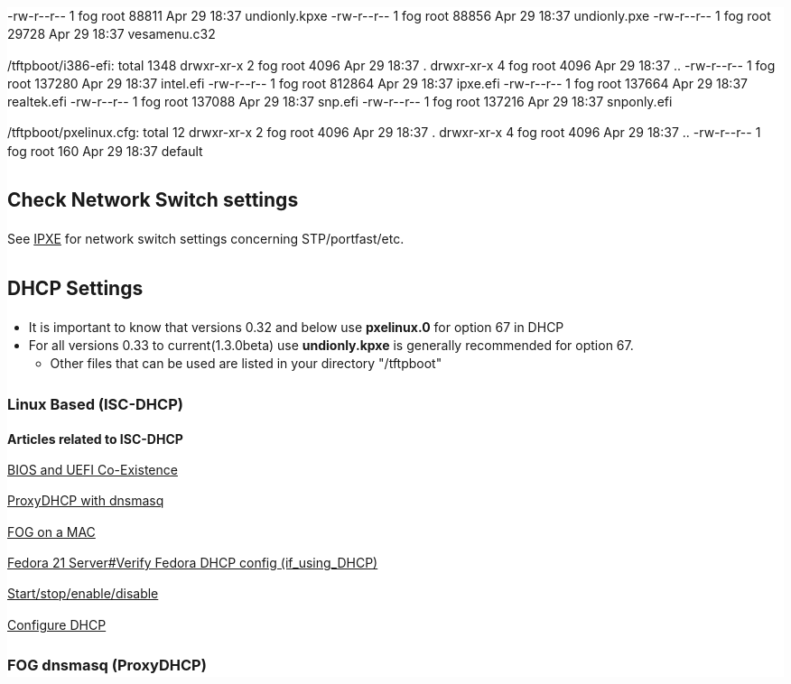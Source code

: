 -rw-r--r--   1 fog  root  88811 Apr 29 18:37 undionly.kpxe
-rw-r--r--   1 fog  root  88856 Apr 29 18:37 undionly.pxe
-rw-r--r--   1 fog  root  29728 Apr 29 18:37 vesamenu.c32

/tftpboot/i386-efi:
total 1348
drwxr-xr-x 2 fog root   4096 Apr 29 18:37 .
drwxr-xr-x 4 fog root   4096 Apr 29 18:37 ..
-rw-r--r-- 1 fog root 137280 Apr 29 18:37 intel.efi
-rw-r--r-- 1 fog root 812864 Apr 29 18:37 ipxe.efi
-rw-r--r-- 1 fog root 137664 Apr 29 18:37 realtek.efi
-rw-r--r-- 1 fog root 137088 Apr 29 18:37 snp.efi
-rw-r--r-- 1 fog root 137216 Apr 29 18:37 snponly.efi

/tftpboot/pxelinux.cfg:
total 12
drwxr-xr-x 2 fog root 4096 Apr 29 18:37 .
drwxr-xr-x 4 fog root 4096 Apr 29 18:37 ..
-rw-r--r-- 1 fog root  160 Apr 29 18:37 default

## Check Network Switch settings

See [IPXE](https://wiki.fogproject.org/wiki/index.php?title=IPXE "IPXE") for network switch settings concerning STP/portfast/etc.

## DHCP Settings

-   It is important to know that versions 0.32 and below use **pxelinux.0** for option 67 in DHCP
-   For all versions 0.33 to current(1.3.0beta) use **undionly.kpxe** is generally recommended for option 67.
    -   Other files that can be used are listed in your directory "/tftpboot"

### Linux Based (ISC-DHCP)

**Articles related to ISC-DHCP**

[BIOS and UEFI Co-Existence](https://wiki.fogproject.org/wiki/index.php?title=BIOS_and_UEFI_Co-Existence "BIOS and UEFI Co-Existence")

[ProxyDHCP with dnsmasq](https://wiki.fogproject.org/wiki/index.php?title=ProxyDHCP_with_dnsmasq "ProxyDHCP with dnsmasq")

[FOG on a MAC](https://wiki.fogproject.org/wiki/index.php?title=FOG_on_a_MAC "FOG on a MAC")

[Fedora 21 Server#Verify Fedora DHCP config (if_using_DHCP)](https://wiki.fogproject.org/wiki/index.php?title=Fedora_21_Server#Verify_Fedora_DHCP_config_.28if_using_DHCP.29 "Fedora 21 Server")

[Start/stop/enable/disable](http://docs.fedoraproject.org/en-US/Fedora/15/html/Deployment_Guide/sect-dhcp-starting_and_stopping.html)

[Configure DHCP](https://access.redhat.com/documentation/en-US/Red_Hat_Enterprise_Linux/6/html/Deployment_Guide/s1-dhcp-configuring-server.html)

### FOG dnsmasq (ProxyDHCP)
